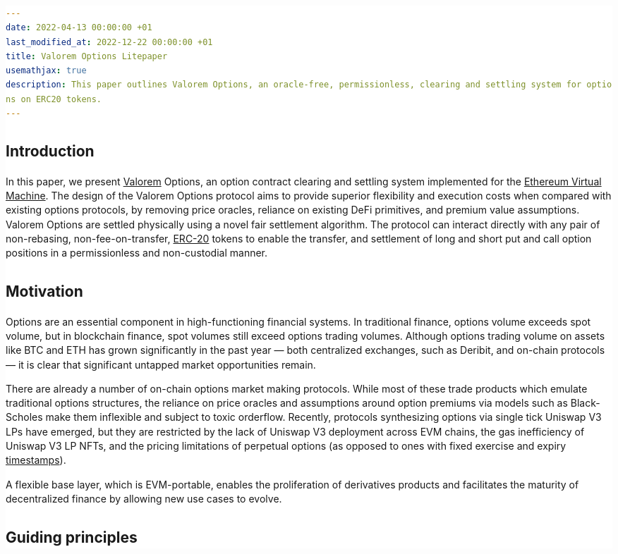 ```yaml
---
date: 2022-04-13 00:00:00 +01
last_modified_at: 2022-12-22 00:00:00 +01
title: Valorem Options Litepaper
usemathjax: true
description: This paper outlines Valorem Options, an oracle-free, permissionless, clearing and settling system for options on ERC20 tokens.
---
```


## Introduction

In this paper, we present [Valorem](https://valorem.xyz/) Options, an option contract clearing and settling system implemented for the 
[Ethereum Virtual Machine](https://ethereum.github.io/yellowpaper/paper.pdf).
The design of the Valorem Options protocol aims to provide superior 
flexibility and execution costs when compared with existing options protocols, by removing price 
oracles, reliance on existing DeFi primitives, and premium value assumptions. 
Valorem Options are settled physically using a novel fair settlement 
algorithm. The protocol can interact directly with any pair of non-rebasing, 
non-fee-on-transfer, 
[ERC-20](https://ethereum.org/en/developers/docs/standards/tokens/erc-20/) 
tokens to enable the transfer, and settlement of long and short put and call 
option positions in a permissionless and non-custodial manner.

## Motivation

Options are an essential component in high-functioning financial systems. In
traditional finance, options volume exceeds spot volume, but in blockchain
finance, spot volumes still exceed options trading volumes. Although options
trading volume on assets like BTC and ETH has grown significantly in the
past year — both centralized exchanges, such as Deribit, and on-chain protocols
—  it is clear that significant untapped market opportunities remain.

There are already a number of on-chain options market making protocols. While
most of these trade products which emulate traditional options structures, the
reliance on price oracles and assumptions around option premiums via models
such as Black-Scholes make them inflexible and subject to toxic orderflow.
Recently, protocols synthesizing options via single tick Uniswap V3 LPs have
emerged, but they are restricted by the lack of Uniswap V3 deployment across
EVM chains, the gas inefficiency of Uniswap V3 LP NFTs, and the pricing
limitations of perpetual options (as opposed to ones with fixed exercise and
expiry [timestamps](https://en.wikipedia.org/wiki/Unix_time)).

A flexible base layer, which is EVM-portable, enables the proliferation of
derivatives products and facilitates the maturity of decentralized finance
by allowing new use cases to evolve.

## Guiding principles
